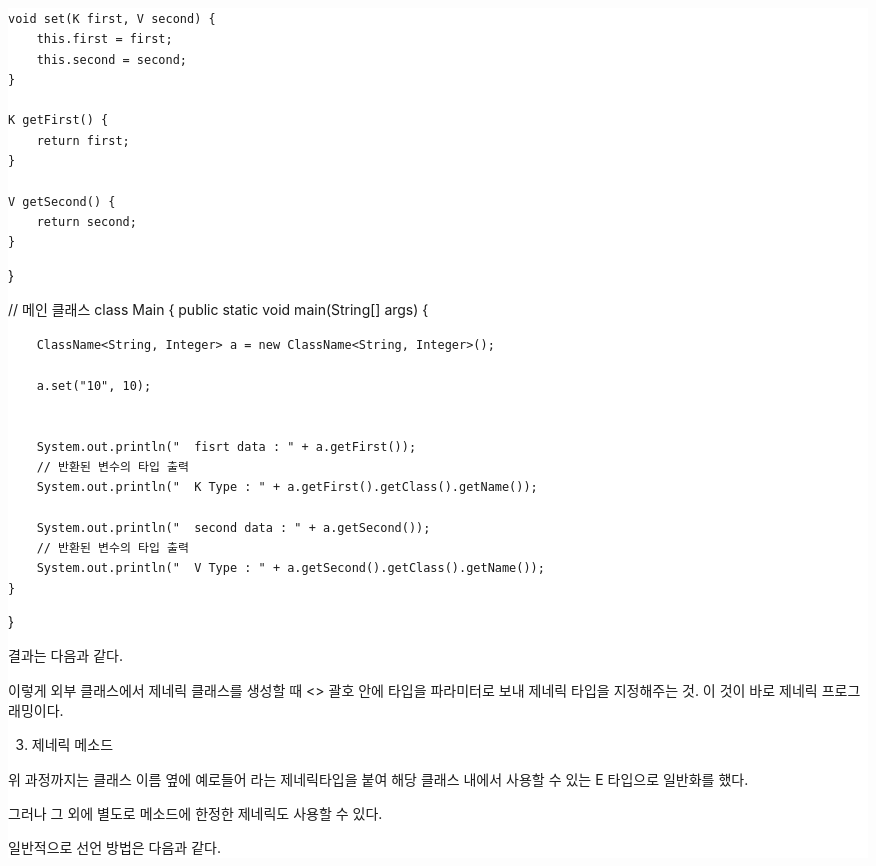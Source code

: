 	void set(K first, V second) {
		this.first = first;
		this.second = second;
	}
	
	K getFirst() {
		return first;
	}
	
	V getSecond() {
		return second;
	}
}
 
// 메인 클래스 
class Main {
	public static void main(String[] args) {
		
		ClassName<String, Integer> a = new ClassName<String, Integer>();
		
		a.set("10", 10);
 
 
		System.out.println("  fisrt data : " + a.getFirst());
		// 반환된 변수의 타입 출력 
		System.out.println("  K Type : " + a.getFirst().getClass().getName());
		
		System.out.println("  second data : " + a.getSecond());
		// 반환된 변수의 타입 출력 
		System.out.println("  V Type : " + a.getSecond().getClass().getName());
	}
}
 

 

결과는 다음과 같다.


 

이렇게 외부 클래스에서 제네릭 클래스를 생성할 때 <> 괄호 안에 타입을 파라미터로 보내 제네릭 타입을 지정해주는 것. 이 것이 바로 제네릭 프로그래밍이다.

 

 

 

 

 

3. 제네릭 메소드

 

 

 

위 과정까지는 클래스 이름 옆에 예로들어 <E>라는 제네릭타입을 붙여 해당 클래스 내에서 사용할 수 있는 E 타입으로 일반화를 했다.

그러나 그 외에 별도로 메소드에 한정한 제네릭도 사용할 수 있다.

 

일반적으로 선언 방법은 다음과 같다. 
